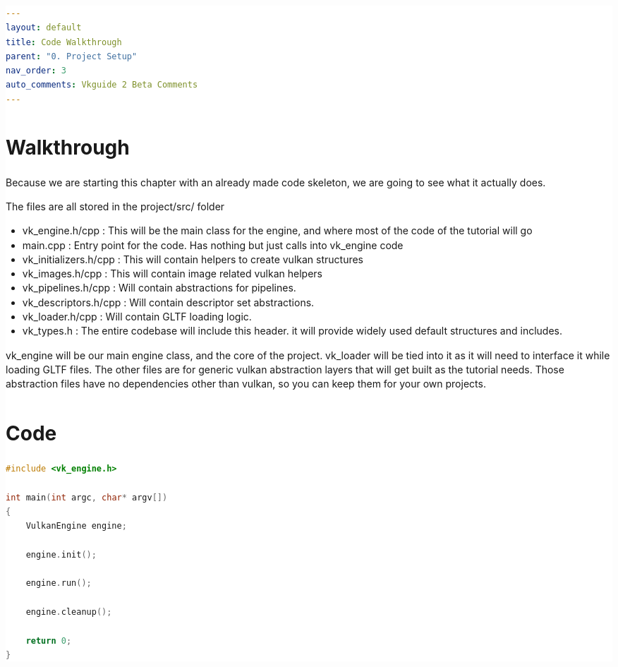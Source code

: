 ```yaml
---
layout: default
title: Code Walkthrough
parent: "0. Project Setup"
nav_order: 3
auto_comments: Vkguide 2 Beta Comments
---
```


# Walkthrough
Because we are starting this chapter with an already made code skeleton, we are going to see what it actually does.

The files are all stored in the project/src/ folder

- vk_engine.h/cpp : This will be the main class for the engine, and where most of the code of the tutorial will go
- main.cpp : Entry point for the code. Has nothing but just calls into vk_engine code
- vk_initializers.h/cpp : This will contain helpers to create vulkan structures
- vk_images.h/cpp : This will contain image related vulkan helpers
- vk_pipelines.h/cpp : Will contain abstractions for pipelines. 
- vk_descriptors.h/cpp : Will contain descriptor set abstractions.
- vk_loader.h/cpp : Will contain GLTF loading logic.
- vk_types.h : The entire codebase will include this header. it will provide widely used default structures and includes.

vk_engine will be our main engine class, and the core of the project. vk_loader will be tied into it as it will need to interface it while loading GLTF files.
The other files are for generic vulkan abstraction layers that will get built as the tutorial needs. Those abstraction files have no dependencies other than vulkan, so you can keep them for your own projects.

# Code

 
```cpp
#include <vk_engine.h>

int main(int argc, char* argv[])
{
	VulkanEngine engine;

	engine.init();	
	
	engine.run();	

	engine.cleanup();	

	return 0;
}
```
